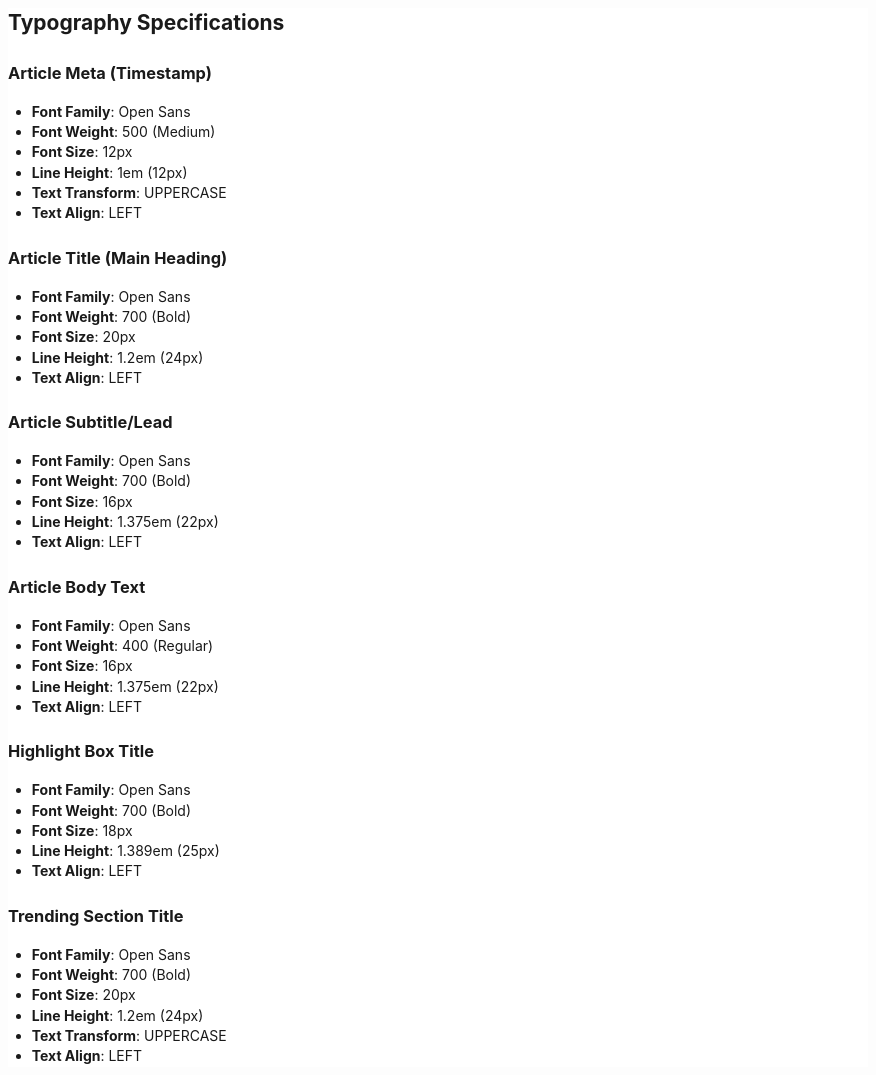## Typography Specifications

### Article Meta (Timestamp)

- **Font Family**: Open Sans
- **Font Weight**: 500 (Medium)
- **Font Size**: 12px
- **Line Height**: 1em (12px)
- **Text Transform**: UPPERCASE
- **Text Align**: LEFT

### Article Title (Main Heading)

- **Font Family**: Open Sans
- **Font Weight**: 700 (Bold)
- **Font Size**: 20px
- **Line Height**: 1.2em (24px)
- **Text Align**: LEFT

### Article Subtitle/Lead

- **Font Family**: Open Sans
- **Font Weight**: 700 (Bold)
- **Font Size**: 16px
- **Line Height**: 1.375em (22px)
- **Text Align**: LEFT

### Article Body Text

- **Font Family**: Open Sans
- **Font Weight**: 400 (Regular)
- **Font Size**: 16px
- **Line Height**: 1.375em (22px)
- **Text Align**: LEFT

### Highlight Box Title

- **Font Family**: Open Sans
- **Font Weight**: 700 (Bold)
- **Font Size**: 18px
- **Line Height**: 1.389em (25px)
- **Text Align**: LEFT

### Trending Section Title

- **Font Family**: Open Sans
- **Font Weight**: 700 (Bold)
- **Font Size**: 20px
- **Line Height**: 1.2em (24px)
- **Text Transform**: UPPERCASE
- **Text Align**: LEFT
